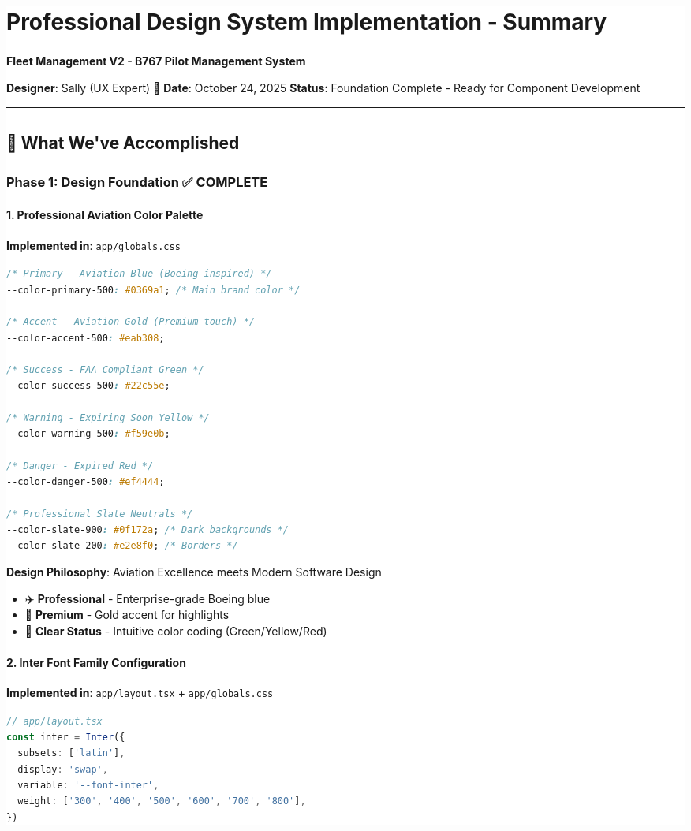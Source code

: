 # Professional Design System Implementation - Summary
**Fleet Management V2 - B767 Pilot Management System**

**Designer**: Sally (UX Expert) 🎨
**Date**: October 24, 2025
**Status**: Foundation Complete - Ready for Component Development

---

## 🎉 What We've Accomplished

### Phase 1: Design Foundation ✅ COMPLETE

#### 1. Professional Aviation Color Palette

**Implemented in**: `app/globals.css`

```css
/* Primary - Aviation Blue (Boeing-inspired) */
--color-primary-500: #0369a1; /* Main brand color */

/* Accent - Aviation Gold (Premium touch) */
--color-accent-500: #eab308;

/* Success - FAA Compliant Green */
--color-success-500: #22c55e;

/* Warning - Expiring Soon Yellow */
--color-warning-500: #f59e0b;

/* Danger - Expired Red */
--color-danger-500: #ef4444;

/* Professional Slate Neutrals */
--color-slate-900: #0f172a; /* Dark backgrounds */
--color-slate-200: #e2e8f0; /* Borders */
```

**Design Philosophy**: Aviation Excellence meets Modern Software Design
- ✈️ **Professional** - Enterprise-grade Boeing blue
- 💎 **Premium** - Gold accent for highlights
- 🎯 **Clear Status** - Intuitive color coding (Green/Yellow/Red)

#### 2. Inter Font Family Configuration

**Implemented in**: `app/layout.tsx` + `app/globals.css`

```typescript
// app/layout.tsx
const inter = Inter({
  subsets: ['latin'],
  display: 'swap',
  variable: '--font-inter',
  weight: ['300', '400', '500', '600', '700', '800'],
})
```
